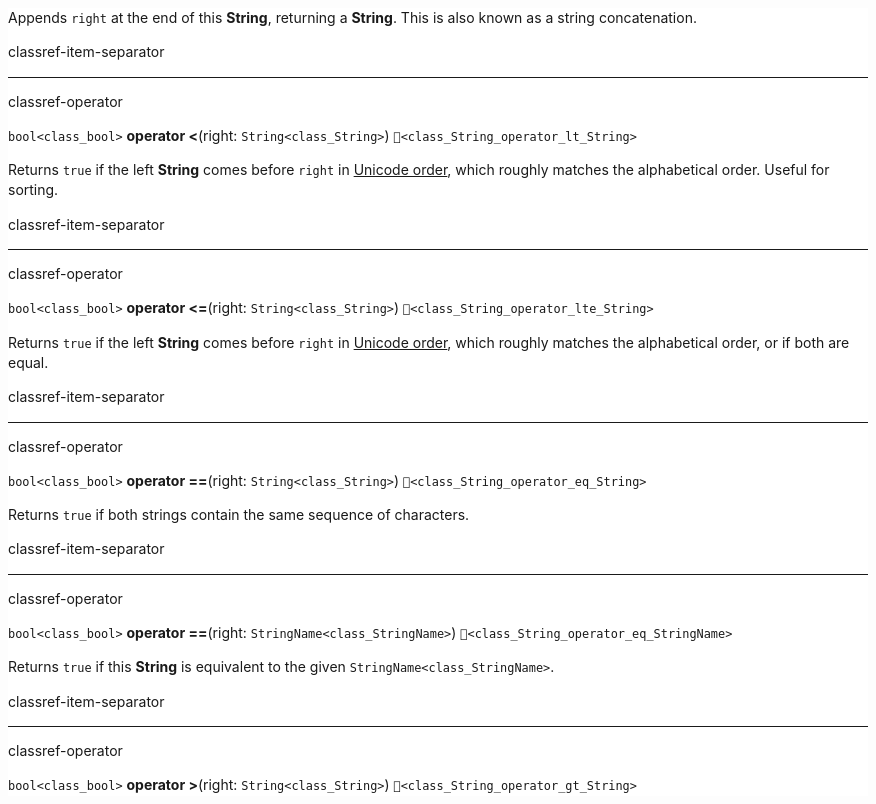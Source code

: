 Appends `right` at the end of this **String**, returning a **String**.
This is also known as a string concatenation.

classref-item-separator

------------------------------------------------------------------------

classref-operator

`bool<class_bool>` **operator &lt;**(right: `String<class_String>`)
`🔗<class_String_operator_lt_String>`

Returns `true` if the left **String** comes before `right` in [Unicode
order](https://en.wikipedia.org/wiki/List_of_Unicode_characters), which
roughly matches the alphabetical order. Useful for sorting.

classref-item-separator

------------------------------------------------------------------------

classref-operator

`bool<class_bool>` **operator &lt;=**(right: `String<class_String>`)
`🔗<class_String_operator_lte_String>`

Returns `true` if the left **String** comes before `right` in [Unicode
order](https://en.wikipedia.org/wiki/List_of_Unicode_characters), which
roughly matches the alphabetical order, or if both are equal.

classref-item-separator

------------------------------------------------------------------------

classref-operator

`bool<class_bool>` **operator ==**(right: `String<class_String>`)
`🔗<class_String_operator_eq_String>`

Returns `true` if both strings contain the same sequence of characters.

classref-item-separator

------------------------------------------------------------------------

classref-operator

`bool<class_bool>` **operator ==**(right:
`StringName<class_StringName>`)
`🔗<class_String_operator_eq_StringName>`

Returns `true` if this **String** is equivalent to the given
`StringName<class_StringName>`.

classref-item-separator

------------------------------------------------------------------------

classref-operator

`bool<class_bool>` **operator &gt;**(right: `String<class_String>`)
`🔗<class_String_operator_gt_String>`
